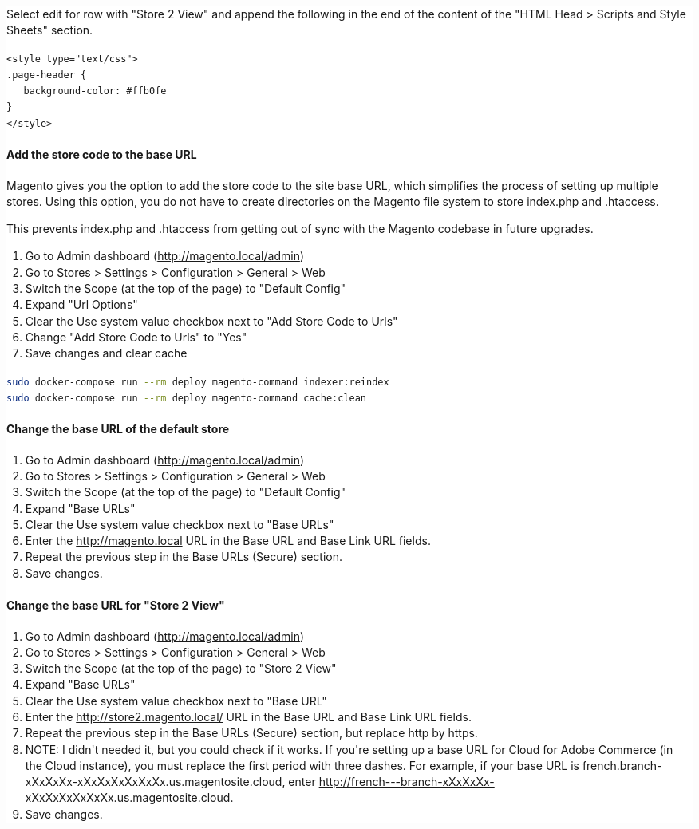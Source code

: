 Select edit for row with "Store 2 View" and append the following in the end of the content of the "HTML Head > Scripts and Style Sheets" section.

```
<style type="text/css">
.page-header {
   background-color: #ffb0fe
}
</style>
```

#### Add the store code to the base URL

Magento gives you the option to add the store code to the site base URL, which simplifies the process of setting up multiple stores. Using this option, you do not have to create directories on the Magento file system to store index.php and .htaccess.

This prevents index.php and .htaccess from getting out of sync with the Magento codebase in future upgrades.

1. Go to Admin dashboard (http://magento.local/admin)
2. Go to Stores > Settings > Configuration > General > Web
3. Switch the Scope (at the top of the page) to "Default Config"
4. Expand "Url Options"
5. Clear the Use system value checkbox next to "Add Store Code to Urls"
6. Change "Add Store Code to Urls" to "Yes"
7. Save changes and clear cache

```sh
sudo docker-compose run --rm deploy magento-command indexer:reindex
sudo docker-compose run --rm deploy magento-command cache:clean
```

#### Change the base URL of the default store

1. Go to Admin dashboard (http://magento.local/admin)
2. Go to Stores > Settings > Configuration > General > Web
3. Switch the Scope (at the top of the page) to "Default Config"
4. Expand "Base URLs"
5. Clear the Use system value checkbox next to "Base URLs"
6. Enter the http://magento.local URL in the Base URL and Base Link URL fields.
7. Repeat the previous step in the Base URLs (Secure) section.
8. Save changes.

#### Change the base URL for "Store 2 View"

1. Go to Admin dashboard (http://magento.local/admin)
2. Go to Stores > Settings > Configuration > General > Web
3. Switch the Scope (at the top of the page) to "Store 2 View"
4. Expand "Base URLs"
5. Clear the Use system value checkbox next to "Base URL"
6. Enter the http://store2.magento.local/ URL in the Base URL and Base Link URL fields.
7. Repeat the previous step in the Base URLs (Secure) section, but replace http by https.
8. NOTE: I didn't needed it, but you could check if it works. If you're setting up a base URL for Cloud for Adobe Commerce (in the Cloud instance), you must replace the first period with three dashes. For example, if your base URL is french.branch-xXxXxXx-xXxXxXxXxXxXx.us.magentosite.cloud, enter http://french---branch-xXxXxXx-xXxXxXxXxXxXx.us.magentosite.cloud.
9. Save changes.
